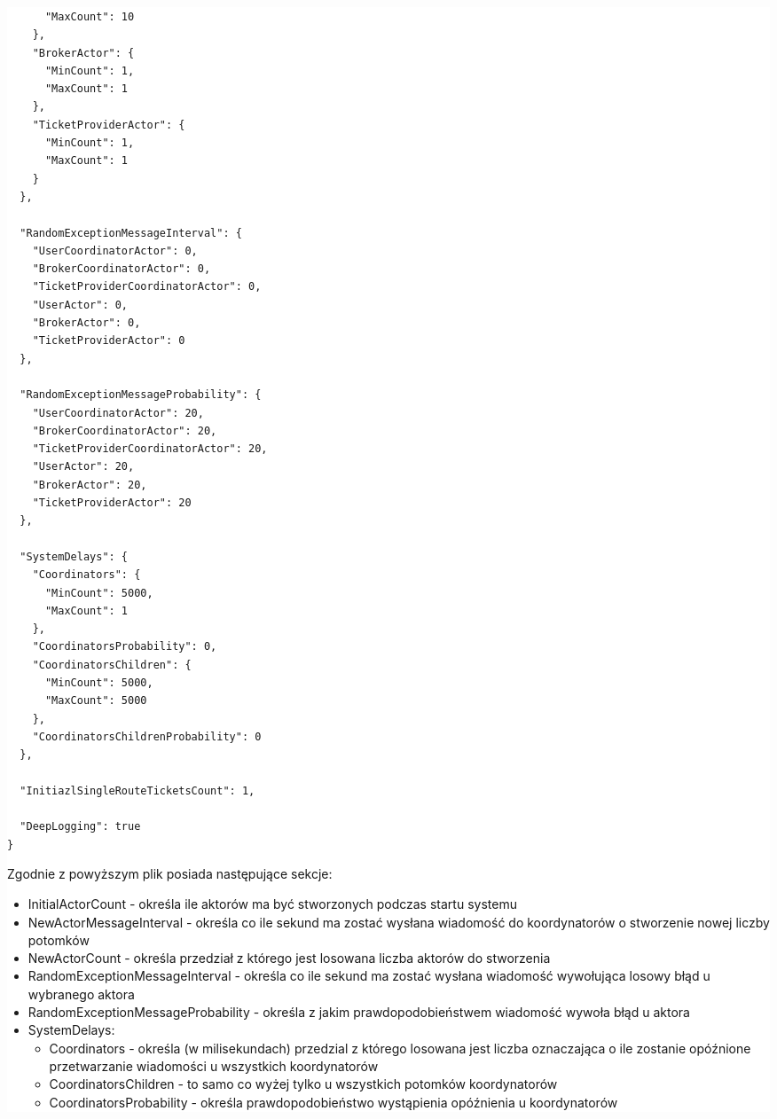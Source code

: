 ```
      "MaxCount": 10
    },
    "BrokerActor": {
      "MinCount": 1,
      "MaxCount": 1
    },
    "TicketProviderActor": {
      "MinCount": 1,
      "MaxCount": 1
    }
  },

  "RandomExceptionMessageInterval": {
    "UserCoordinatorActor": 0,
    "BrokerCoordinatorActor": 0,
    "TicketProviderCoordinatorActor": 0,
    "UserActor": 0,
    "BrokerActor": 0,
    "TicketProviderActor": 0
  },

  "RandomExceptionMessageProbability": {
    "UserCoordinatorActor": 20,
    "BrokerCoordinatorActor": 20,
    "TicketProviderCoordinatorActor": 20,
    "UserActor": 20,
    "BrokerActor": 20,
    "TicketProviderActor": 20
  },

  "SystemDelays": {
    "Coordinators": {
      "MinCount": 5000,
      "MaxCount": 1
    },
    "CoordinatorsProbability": 0,
    "CoordinatorsChildren": {
      "MinCount": 5000,
      "MaxCount": 5000
    },
    "CoordinatorsChildrenProbability": 0
  },

  "InitiazlSingleRouteTicketsCount": 1,

  "DeepLogging": true
}
```

Zgodnie z powyższym plik posiada następujące sekcje:
- InitialActorCount - określa ile aktorów ma być stworzonych podczas startu systemu
- NewActorMessageInterval - określa co ile sekund ma zostać wysłana wiadomość do koordynatorów o stworzenie nowej liczby potomków
- NewActorCount - określa przedział z którego jest losowana liczba aktorów do stworzenia
- RandomExceptionMessageInterval - określa co ile sekund ma zostać wysłana wiadomość wywołująca losowy błąd u wybranego aktora
- RandomExceptionMessageProbability - określa z jakim prawdopodobieństwem wiadomość wywoła błąd u aktora
- SystemDelays:
  - Coordinators - określa (w milisekundach) przedzial z którego losowana jest liczba oznaczająca o ile zostanie opóźnione przetwarzanie wiadomości u wszystkich koordynatorów
  - CoordinatorsChildren - to samo co wyżej tylko u wszystkich potomków koordynatorów
  - CoordinatorsProbability - określa prawdopodobieństwo wystąpienia opóźnienia u koordynatorów